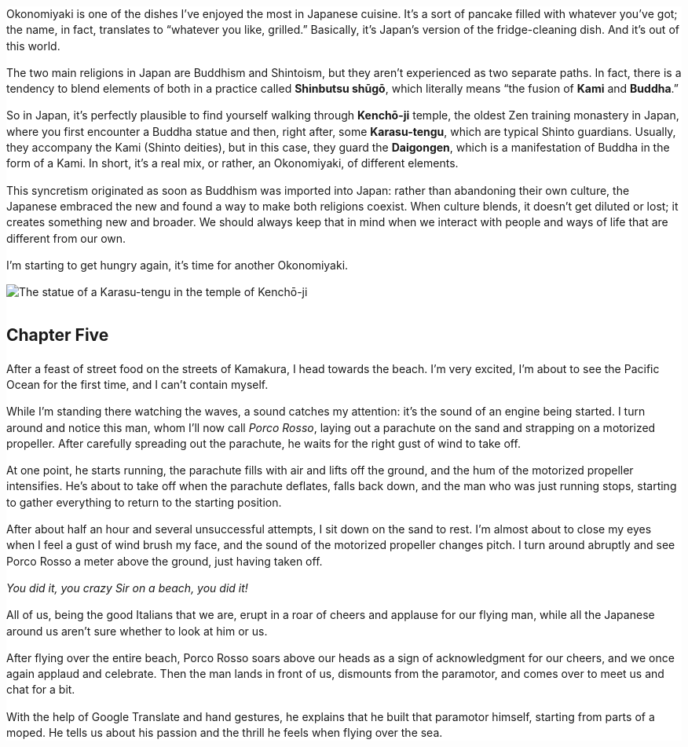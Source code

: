 Okonomiyaki is one of the dishes I’ve enjoyed the most in Japanese cuisine. It’s a sort of pancake filled with whatever you’ve got; the name, in fact, translates to “whatever you like, grilled.” Basically, it’s Japan’s version of the fridge-cleaning dish. And it’s out of this world.

The two main religions in Japan are Buddhism and Shintoism, but they aren’t experienced as two separate paths. In fact, there is a tendency to blend elements of both in a practice called **Shinbutsu shūgō**, which literally means “the fusion of **Kami** and **Buddha**.”

So in Japan, it’s perfectly plausible to find yourself walking through **Kenchō-ji** temple, the oldest Zen training monastery in Japan, where you first encounter a Buddha statue and then, right after, some **Karasu-tengu**, which are typical Shinto guardians. Usually, they accompany the Kami (Shinto deities), but in this case, they guard the **Daigongen**, which is a manifestation of Buddha in the form of a Kami. In short, it’s a real mix, or rather, an Okonomiyaki, of different elements.

This syncretism originated as soon as Buddhism was imported into Japan: rather than abandoning their own culture, the Japanese embraced the new and found a way to make both religions coexist. When culture blends, it doesn’t get diluted or lost; it creates something new and broader. We should always keep that in mind when we interact with people and ways of life that are different from our own.

I’m starting to get hungry again, it’s time for another Okonomiyaki.

<img src="https://live.staticflickr.com/65535/54045290152_39aceb9727_c.jpg" alt="The statue of a Karasu-tengu in the temple of Kenchō-ji" loading="lazy"/>

## Chapter Five

After a feast of street food on the streets of Kamakura, I head towards the beach. I’m very excited, I’m about to see the Pacific Ocean for the first time, and I can’t contain myself.

While I’m standing there watching the waves, a sound catches my attention: it’s the sound of an engine being started. I turn around and notice this man, whom I’ll now call _Porco Rosso_, laying out a parachute on the sand and strapping on a motorized propeller. After carefully spreading out the parachute, he waits for the right gust of wind to take off.

At one point, he starts running, the parachute fills with air and lifts off the ground, and the hum of the motorized propeller intensifies. He’s about to take off when the parachute deflates, falls back down, and the man who was just running stops, starting to gather everything to return to the starting position.

After about half an hour and several unsuccessful attempts, I sit down on the sand to rest. I’m almost about to close my eyes when I feel a gust of wind brush my face, and the sound of the motorized propeller changes pitch. I turn around abruptly and see Porco Rosso a meter above the ground, just having taken off.

_You did it, you crazy Sir on a beach, you did it!_

All of us, being the good Italians that we are, erupt in a roar of cheers and applause for our flying man, while all the Japanese around us aren’t sure whether to look at him or us.

After flying over the entire beach, Porco Rosso soars above our heads as a sign of acknowledgment for our cheers, and we once again applaud and celebrate. Then the man lands in front of us, dismounts from the paramotor, and comes over to meet us and chat for a bit.

With the help of Google Translate and hand gestures, he explains that he built that paramotor himself, starting from parts of a moped. He tells us about his passion and the thrill he feels when flying over the sea.
